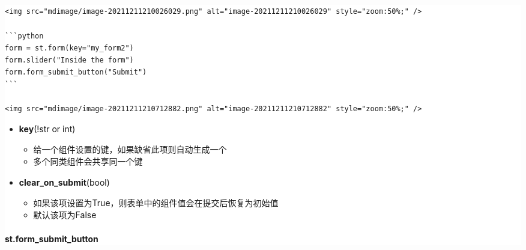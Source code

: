     <img src="mdimage/image-20211211210026029.png" alt="image-20211211210026029" style="zoom:50%;" />

    ```python
    form = st.form(key="my_form2")
    form.slider("Inside the form")
    form.form_submit_button("Submit")
    ```

    <img src="mdimage/image-20211211210712882.png" alt="image-20211211210712882" style="zoom:50%;" />

- **key**(!str or int)

  - 给一个组件设置的键，如果缺省此项则自动生成一个
  - 多个同类组件会共享同一个键

- **clear_on_submit**(bool)

  - 如果该项设置为True，则表单中的组件值会在提交后恢复为初始值
  - 默认该项为False



#### st.form_submit_button
